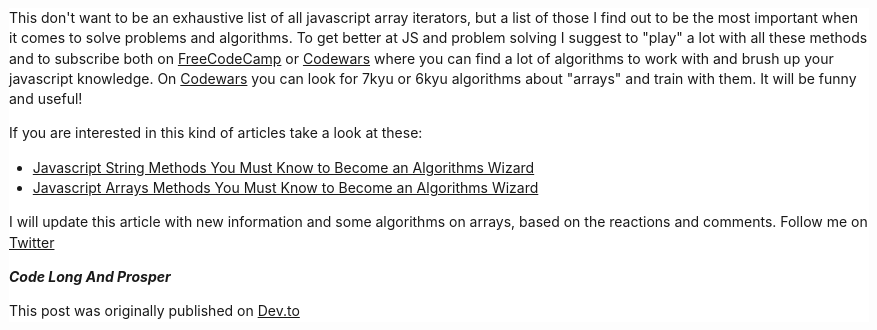 This don't want to be an exhaustive list of all javascript array iterators, but a list of those I find out to be the most important when it comes to solve problems and algorithms.
To get better at JS and problem solving I suggest to "play" a lot with all these methods and to subscribe both on [FreeCodeCamp](https://www.freecodecamp.org/) or [Codewars](https://www.codewars.com/) where you can find a lot of algorithms to work with and brush up your javascript knowledge.
On [Codewars](https://www.codewars.com/) you can look for 7kyu or 6kyu algorithms about "arrays" and train with them. It will be funny and useful!

If you are interested in this kind of articles take a look at these:

- [Javascript String Methods You Must Know to Become an Algorithms Wizard](/blog/javascript-string-methods-you-must-know-to-become-an-algorithms-wizard)
- [Javascript Arrays Methods You Must Know to Become an Algorithms Wizard](/blog/javascript-array-methods-you-must-know-to-become-an-algorithms-wizard)

I will update this article with new information and some algorithms on arrays, based on the reactions and comments.
Follow me on [Twitter](https://twitter.com/UpTheIrons1978)

**_Code Long And Prosper_**

This post was originally published on [Dev.to](https://dev.to/uptheirons78/map-filter-reduce-and-others-arrays-iterators-you-must-know-to-become-an-algorithms-wizard-4209)
